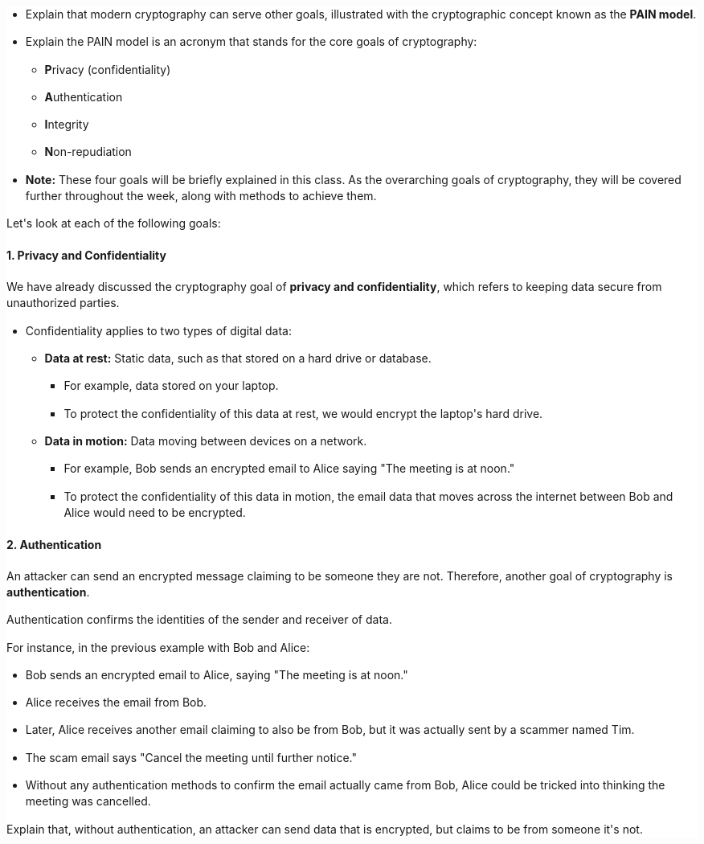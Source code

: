   - Explain that modern cryptography can serve other goals, illustrated with the cryptographic concept known as the **PAIN model**.

  - Explain the PAIN model is an acronym that stands for the core goals of cryptography:

    - **P**rivacy (confidentiality)

    - **A**uthentication

    - **I**ntegrity

    - **N**on-repudiation

 - **Note:** These four goals will be briefly explained in this class. As the overarching goals of cryptography, they will be covered further throughout the week, along with methods to achieve them.

 Let's look at each of the following goals:

#### 1.  Privacy and Confidentiality

We have already discussed the cryptography goal of **privacy and confidentiality**, which refers to keeping data secure from unauthorized parties.

 - Confidentiality applies to two types of digital data:

   - **Data at rest:** Static data, such as that stored on a hard drive or database.

     - For example, data stored on your laptop.

     - To protect the confidentiality of this data at rest, we would encrypt the laptop's hard drive.

   - **Data in motion:** Data moving between devices on a network.

     - For example, Bob sends an encrypted email to Alice saying "The meeting is at noon."

     - To protect the confidentiality of this data in motion, the email data that moves across the internet between Bob and Alice would need to be encrypted.

#### 2. Authentication

An attacker can send an encrypted message claiming to be someone they are not. Therefore, another goal of cryptography is **authentication**.

Authentication confirms the identities of the sender and receiver of data.

For instance, in the previous example with Bob and Alice:

  - Bob sends an encrypted email to Alice, saying "The meeting is at noon."

  - Alice receives the email from Bob.

  - Later, Alice receives another email claiming to also be from Bob, but it was actually sent by a scammer named Tim.

  - The scam email says "Cancel the meeting until further notice."

  - Without any authentication methods to confirm the email actually came from Bob, Alice could be tricked into thinking the meeting was cancelled.

 Explain that, without authentication, an attacker can send data that is encrypted, but claims to be from someone it's not.
